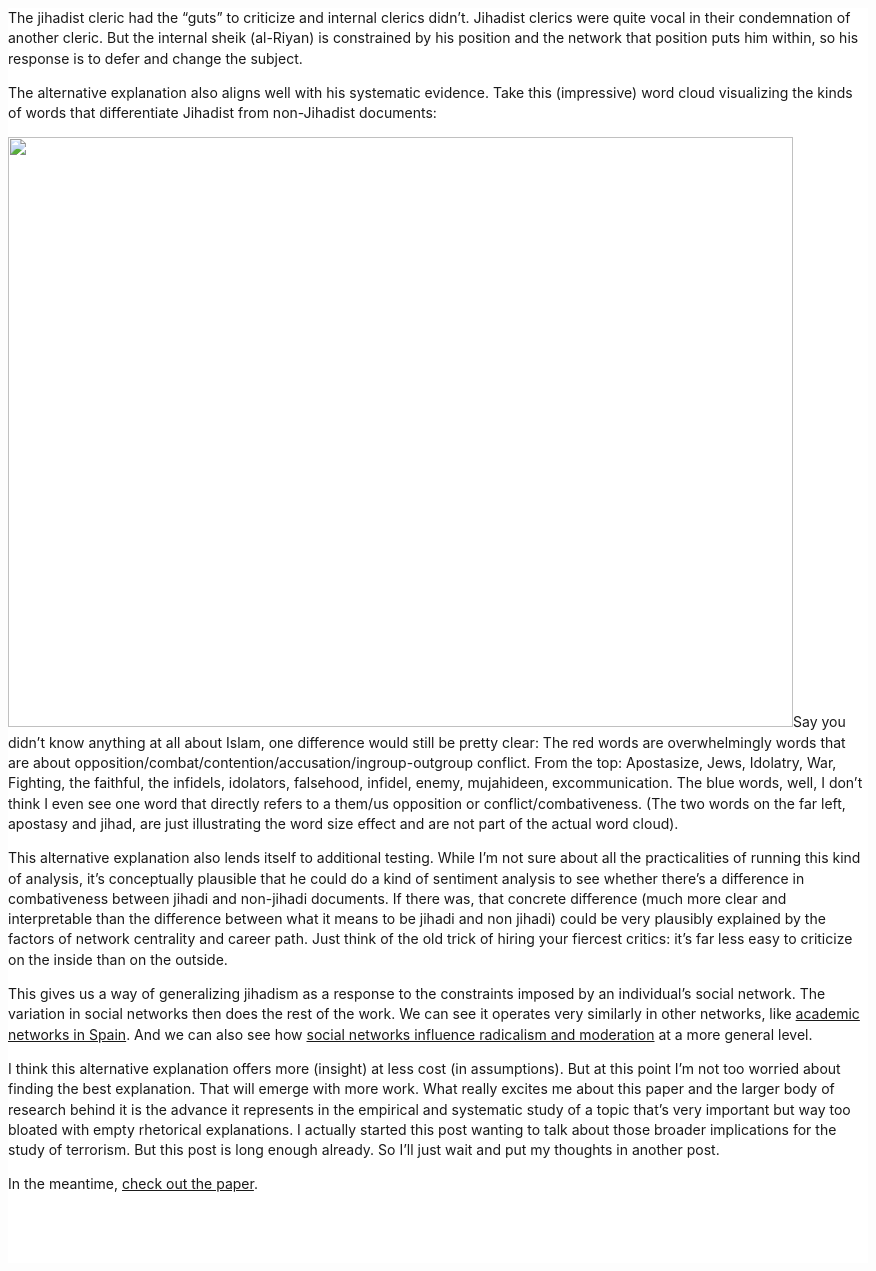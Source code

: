 The jihadist cleric had the “guts” to criticize and internal clerics didn’t. Jihadist clerics were quite vocal in their condemnation of another cleric. But the internal sheik (al-Riyan) is constrained by his position and the network that position puts him within, so his response is to defer and change the subject.

The alternative explanation also aligns well with his systematic evidence. Take this (impressive) word cloud visualizing the kinds of words that differentiate Jihadist from non-Jihadist documents:

[<img class="aligncenter size-full wp-image-279" title="Figure 4 from &quot;Jihadi Radicalization of Muslim Clerics&quot; by Rich Nielsen (Dept of Government, Harvard)" src="http://housesofstones.github.io/wp-content/uploads/2012/09/jihadwordcloud1.png" alt="" width="785" height="590" />][4]Say you didn’t know anything at all about Islam, one difference would still be pretty clear: The red words are overwhelmingly words that are about opposition/combat/contention/accusation/ingroup-outgroup conflict. From the top: Apostasize, Jews, Idolatry, War, Fighting, the faithful, the infidels, idolators, falsehood, infidel, enemy, mujahideen, excommunication. The blue words, well, I don’t think I even see one word that directly refers to a them/us opposition or conflict/combativeness. (The two words on the far left, apostasy and jihad, are just illustrating the word size effect and are not part of the actual word cloud).

This alternative explanation also lends itself to additional testing. While I’m not sure about all the practicalities of running this kind of analysis, it’s conceptually plausible that he could do a kind of sentiment analysis to see whether there’s a difference in combativeness between jihadi and non-jihadi documents. If there was, that concrete difference (much more clear and interpretable than the difference between what it means to be jihadi and non jihadi) could be very plausibly explained by the factors of network centrality and career path. Just think of the old trick of hiring your fiercest critics: it’s far less easy to criticize on the inside than on the outside.

This gives us a way of generalizing jihadism as a response to the constraints imposed by an individual’s social network. The variation in social networks then does the rest of the work. We can see it operates very similarly in other networks, like [academic networks in Spain][14]. And we can also see how [social networks influence radicalism and moderation][15] at a more general level.

I think this alternative explanation offers more (insight) at less cost (in assumptions). But at this point I’m not too worried about finding the best explanation. That will emerge with more work. What really excites me about this paper and the larger body of research behind it is the advance it represents in the empirical and systematic study of a topic that’s very important but way too bloated with empty rhetorical explanations. I actually started this post wanting to talk about those broader implications for the study of terrorism. But this post is long enough already. So I’ll just wait and put my thoughts in another post.

In the meantime, [check out the paper][4].

&nbsp;

&nbsp;

 [1]: http://housesofstones.github.io/2012/09/12/feeling-ineffective-needing-the-haqqani-network-2/
 [2]: http://www.santafe.edu/research/videos/play/?id=1afdd4f2-18a8-4b4f-970d-2aa8ae1f1760
 [3]: http://events.iq.harvard.edu/events/node/2893
 [4]: http://people.fas.harvard.edu/~rnielsen/jihad.pdf
 [5]: http://housesofstones.github.io/2012/02/27/my-problematic-relationship-with-theory/
 [6]: http://housesofstones.github.io/2012/03/01/give-data-collection-the-respect-it-deserves/
 [7]: http://www.nytimes.com/2011/10/01/world/middleeast/anwar-al-awlaki-is-killed-in-yemen.html?pagewanted=all&_moc.semityn.www
 [8]: http://en.wikipedia.org/wiki/Python_(programming_language)
 [9]: http://www.amazon.com/New-Unconscious-Social-Cognition-Neuroscience/dp/0195307690
 [10]: http://www.amazon.com/Influence-Science-Practice-5th-Edition/dp/0205609996
 [11]: http://sitemaker.umich.edu/satran/relevant_articles_on_political_conflict___violence
 [12]: /Users/meinshausen/Downloads/%22Religious%20and%20Sacred%20Imperatives%20in%20Human%20Conflict,%22%20S.%20Atran%20&%20J.%20Ginges,%20SCIENCE,%20Vol.%20336%20no.%206083%20pp.%20855-857,%2018%20May%202012
 [13]: /Users/meinshausen/Downloads/%22Religion,%20group%20threat%20and%20sacred%20values,%22%20H.%20Sheikh,%20J.%20Ginges,%20A.%20Coman,%20S.%20Atran,%20Judgment%20and%20Decision%20Making,%20Vol.%207,%20No.%202,%20March%202012,%20pp.%20110%25E2%2580%2593118
 [14]: http://www.voxeu.org/article/it-s-not-what-you-know-who-role-connections-academia#.UFWJSJjB5Lk.twitter
 [15]: http://arxiv.org/pdf/1209.3546v1.pdf